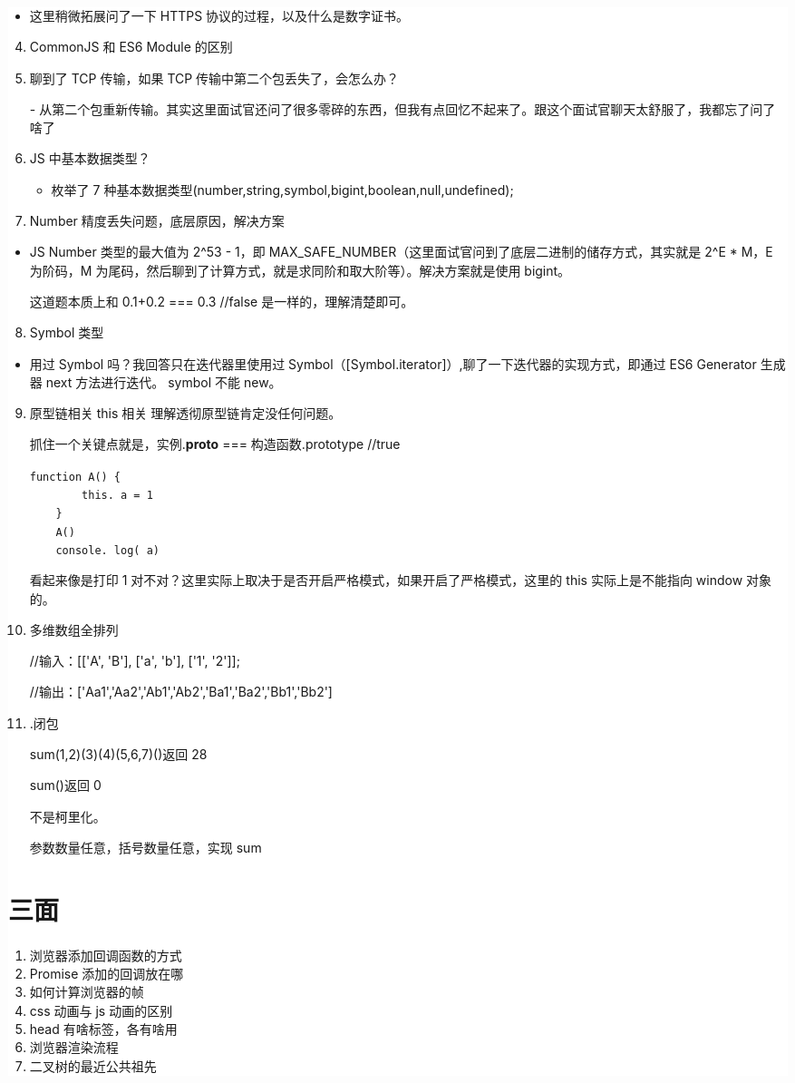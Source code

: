- 这里稍微拓展问了一下 HTTPS 协议的过程，以及什么是数字证书。

4. CommonJS 和 ES6 Module 的区别

5. 聊到了 TCP 传输，如果 TCP 传输中第二个包丢失了，会怎么办？

   \- 从第二个包重新传输。其实这里面试官还问了很多零碎的东西，但我有点回忆不起来了。跟这个面试官聊天太舒服了，我都忘了问了啥了

6. JS 中基本数据类型？

   - 枚举了 7 种基本数据类型(number,string,symbol,bigint,boolean,null,undefined);

7. Number 精度丢失问题，底层原因，解决方案

- JS Number 类型的最大值为 2^53 - 1，即 MAX_SAFE_NUMBER（这里面试官问到了底层二进制的储存方式，其实就是 2^E \* M，E 为阶码，M 为尾码，然后聊到了计算方式，就是求同阶和取大阶等）。解决方案就是使用 bigint。

  这道题本质上和 0.1+0.2 === 0.3 //false 是一样的，理解清楚即可。

8. Symbol 类型

- 用过 Symbol 吗？我回答只在迭代器里使用过 Symbol（[Symbol.iterator]）,聊了一下迭代器的实现方式，即通过 ES6 Generator 生成器 next 方法进行迭代。 symbol 不能 new。

9.  原型链相关 this 相关 理解透彻原型链肯定没任何问题。

    抓住一个关键点就是，实例.**proto** === 构造函数.prototype //true

    ```
    function A() {
            this. a = 1
        }
        A()
        console. log( a)
    ```

    看起来像是打印 1 对不对？这里实际上取决于是否开启严格模式，如果开启了严格模式，这里的 this 实际上是不能指向 window 对象的。

10. 多维数组全排列

    //输入：[['A', 'B'], ['a', 'b'], ['1', '2']];

    //输出：['Aa1','Aa2','Ab1','Ab2','Ba1','Ba2','Bb1','Bb2']

11. .闭包

    sum(1,2)(3)(4)(5,6,7)()返回 28

    sum()返回 0

    不是柯里化。

    参数数量任意，括号数量任意，实现 sum

# 三面

1. 浏览器添加回调函数的方式
2. Promise 添加的回调放在哪
3. 如何计算浏览器的帧
4. css 动画与 js 动画的区别
5. head 有啥标签，各有啥用
6. 浏览器渲染流程
7. 二叉树的最近公共祖先
